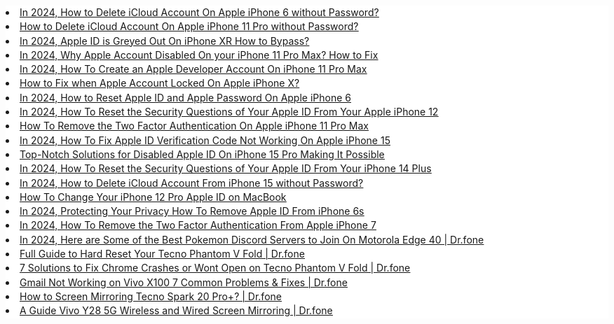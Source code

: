 <li><a href="https://apple-account.techidaily.com/in-2024-how-to-delete-icloud-account-on-apple-iphone-6-without-password-by-drfone-ios/"><u>In 2024, How to Delete iCloud Account On Apple iPhone 6 without Password?</u></a></li>
<li><a href="https://apple-account.techidaily.com/how-to-delete-icloud-account-on-apple-iphone-11-pro-without-password-by-drfone-ios/"><u>How to Delete iCloud Account On Apple iPhone 11 Pro without Password?</u></a></li>
<li><a href="https://apple-account.techidaily.com/in-2024-apple-id-is-greyed-out-on-iphone-xr-how-to-bypass-by-drfone-ios/"><u>In 2024, Apple ID is Greyed Out On iPhone XR How to Bypass?</u></a></li>
<li><a href="https://apple-account.techidaily.com/in-2024-why-apple-account-disabled-on-your-iphone-11-pro-max-how-to-fix-by-drfone-ios/"><u>In 2024, Why Apple Account Disabled On your iPhone 11 Pro Max? How to Fix</u></a></li>
<li><a href="https://apple-account.techidaily.com/in-2024-how-to-create-an-apple-developer-account-on-iphone-11-pro-max-by-drfone-ios/"><u>In 2024, How To Create an Apple Developer Account On iPhone 11 Pro Max</u></a></li>
<li><a href="https://apple-account.techidaily.com/how-to-fix-when-apple-account-locked-on-apple-iphone-x-by-drfone-ios/"><u>How to Fix when Apple Account Locked On Apple iPhone X?</u></a></li>
<li><a href="https://apple-account.techidaily.com/in-2024-how-to-reset-apple-id-and-apple-password-on-apple-iphone-6-by-drfone-ios/"><u>In 2024, How to Reset Apple ID and Apple Password On Apple iPhone 6</u></a></li>
<li><a href="https://apple-account.techidaily.com/in-2024-how-to-reset-the-security-questions-of-your-apple-id-from-your-apple-iphone-12-by-drfone-ios/"><u>In 2024, How To Reset the Security Questions of Your Apple ID From Your Apple iPhone 12</u></a></li>
<li><a href="https://apple-account.techidaily.com/how-to-remove-the-two-factor-authentication-on-apple-iphone-11-pro-max-by-drfone-ios/"><u>How To Remove the Two Factor Authentication On Apple iPhone 11 Pro Max</u></a></li>
<li><a href="https://apple-account.techidaily.com/in-2024-how-to-fix-apple-id-verification-code-not-working-on-apple-iphone-15-by-drfone-ios/"><u>In 2024, How To Fix Apple ID Verification Code Not Working On Apple iPhone 15</u></a></li>
<li><a href="https://apple-account.techidaily.com/top-notch-solutions-for-disabled-apple-id-on-iphone-15-pro-making-it-possible-by-drfone-ios/"><u>Top-Notch Solutions for Disabled Apple ID On iPhone 15 Pro Making It Possible</u></a></li>
<li><a href="https://apple-account.techidaily.com/in-2024-how-to-reset-the-security-questions-of-your-apple-id-from-your-iphone-14-plus-by-drfone-ios/"><u>In 2024, How To Reset the Security Questions of Your Apple ID From Your iPhone 14 Plus</u></a></li>
<li><a href="https://apple-account.techidaily.com/in-2024-how-to-delete-icloud-account-from-iphone-15-without-password-by-drfone-ios/"><u>In 2024, How to Delete iCloud Account From iPhone 15 without Password?</u></a></li>
<li><a href="https://apple-account.techidaily.com/how-to-change-your-iphone-12-pro-apple-id-on-macbook-by-drfone-ios/"><u>How To Change Your iPhone 12 Pro Apple ID on MacBook</u></a></li>
<li><a href="https://apple-account.techidaily.com/in-2024-protecting-your-privacy-how-to-remove-apple-id-from-iphone-6s-by-drfone-ios/"><u>In 2024, Protecting Your Privacy How To Remove Apple ID From iPhone 6s</u></a></li>
<li><a href="https://apple-account.techidaily.com/in-2024-how-to-remove-the-two-factor-authentication-from-apple-iphone-7-by-drfone-ios/"><u>In 2024, How To Remove the Two Factor Authentication From Apple iPhone 7</u></a></li>
<li><a href="https://android-pokemon-go.techidaily.com/in-2024-here-are-some-of-the-best-pokemon-discord-servers-to-join-on-motorola-edge-40-drfone-by-drfone-virtual-android/"><u>In 2024, Here are Some of the Best Pokemon Discord Servers to Join On Motorola Edge 40 | Dr.fone</u></a></li>
<li><a href="https://techidaily.com/full-guide-to-hard-reset-your-tecno-phantom-v-fold-drfone-by-drfone-reset-android-reset-android/"><u>Full Guide to Hard Reset Your Tecno Phantom V Fold | Dr.fone</u></a></li>
<li><a href="https://howto.techidaily.com/7-solutions-to-fix-chrome-crashes-or-wont-open-on-tecno-phantom-v-fold-drfone-by-drfone-fix-android-problems-fix-android-problems/"><u>7 Solutions to Fix Chrome Crashes or Wont Open on Tecno Phantom V Fold | Dr.fone</u></a></li>
<li><a href="https://howto.techidaily.com/gmail-not-working-on-vivo-x100-7-common-problems-and-fixes-drfone-by-drfone-fix-android-problems-fix-android-problems/"><u>Gmail Not Working on Vivo X100 7 Common Problems & Fixes | Dr.fone</u></a></li>
<li><a href="https://screen-mirror.techidaily.com/how-to-screen-mirroring-tecno-spark-20-proplus-drfone-by-drfone-android/"><u>How to Screen Mirroring Tecno Spark 20 Pro+? | Dr.fone</u></a></li>
<li><a href="https://screen-mirror.techidaily.com/a-guide-vivo-y28-5g-wireless-and-wired-screen-mirroring-drfone-by-drfone-android/"><u>A Guide Vivo Y28 5G Wireless and Wired Screen Mirroring | Dr.fone</u></a></li>